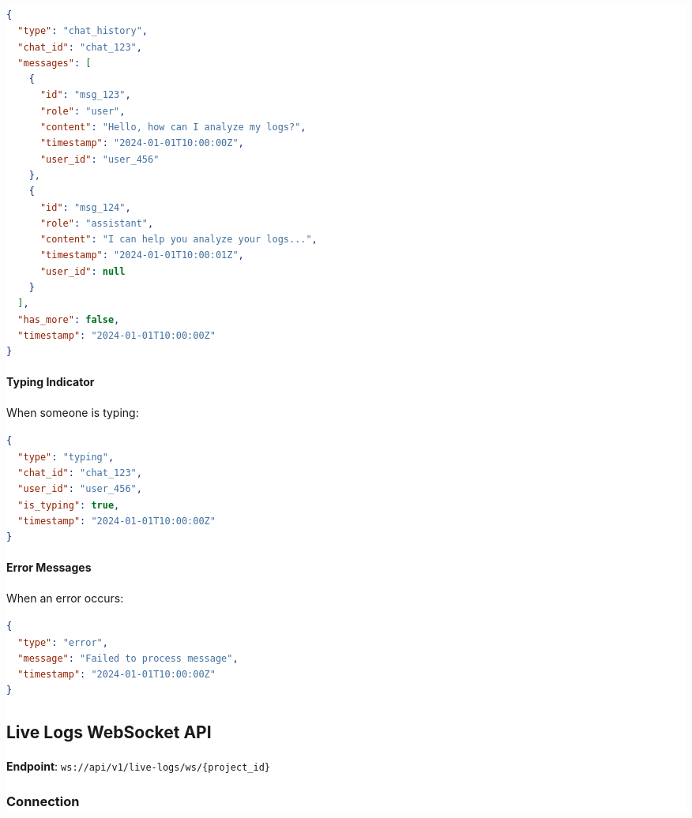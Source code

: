 ```json
{
  "type": "chat_history",
  "chat_id": "chat_123",
  "messages": [
    {
      "id": "msg_123",
      "role": "user",
      "content": "Hello, how can I analyze my logs?",
      "timestamp": "2024-01-01T10:00:00Z",
      "user_id": "user_456"
    },
    {
      "id": "msg_124",
      "role": "assistant",
      "content": "I can help you analyze your logs...",
      "timestamp": "2024-01-01T10:00:01Z",
      "user_id": null
    }
  ],
  "has_more": false,
  "timestamp": "2024-01-01T10:00:00Z"
}
```

#### Typing Indicator
When someone is typing:

```json
{
  "type": "typing",
  "chat_id": "chat_123",
  "user_id": "user_456",
  "is_typing": true,
  "timestamp": "2024-01-01T10:00:00Z"
}
```

#### Error Messages
When an error occurs:

```json
{
  "type": "error",
  "message": "Failed to process message",
  "timestamp": "2024-01-01T10:00:00Z"
}
```

## Live Logs WebSocket API

**Endpoint**: `ws://api/v1/live-logs/ws/{project_id}`

### Connection

